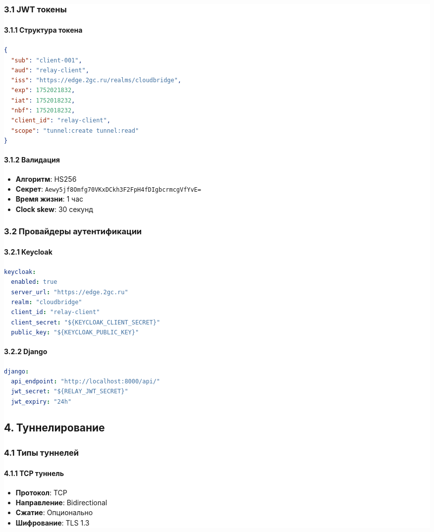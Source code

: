 ### 3.1 JWT токены

#### 3.1.1 Структура токена
```json
{
  "sub": "client-001",
  "aud": "relay-client",
  "iss": "https://edge.2gc.ru/realms/cloudbridge",
  "exp": 1752021832,
  "iat": 1752018232,
  "nbf": 1752018232,
  "client_id": "relay-client",
  "scope": "tunnel:create tunnel:read"
}
```

#### 3.1.2 Валидация
- **Алгоритм**: HS256
- **Секрет**: `Aewy5jf8Omfg70VKxDCkh3F2FpH4fDIgbcrmcgVfYvE=`
- **Время жизни**: 1 час
- **Clock skew**: 30 секунд

### 3.2 Провайдеры аутентификации

#### 3.2.1 Keycloak
```yaml
keycloak:
  enabled: true
  server_url: "https://edge.2gc.ru"
  realm: "cloudbridge"
  client_id: "relay-client"
  client_secret: "${KEYCLOAK_CLIENT_SECRET}"
  public_key: "${KEYCLOAK_PUBLIC_KEY}"
```

#### 3.2.2 Django
```yaml
django:
  api_endpoint: "http://localhost:8000/api/"
  jwt_secret: "${RELAY_JWT_SECRET}"
  jwt_expiry: "24h"
```

## 4. Туннелирование

### 4.1 Типы туннелей

#### 4.1.1 TCP туннель
- **Протокол**: TCP
- **Направление**: Bidirectional
- **Сжатие**: Опционально
- **Шифрование**: TLS 1.3
